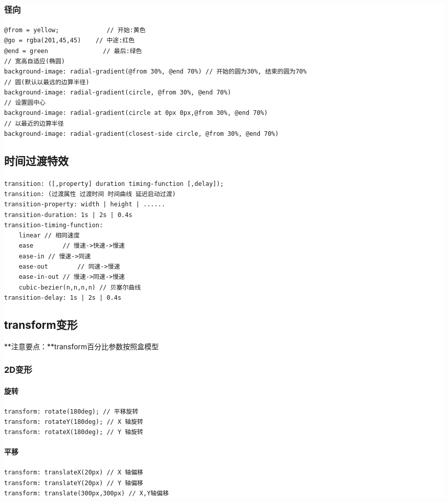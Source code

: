 ### 径向

~~~less
@from = yellow; 		    // 开始:黄色
@go = rgba(201,45,45)    // 中途:红色
@end = green 		       // 最后:绿色
// 宽高自适应(椭圆)
background-image: radial-gradient(@from 30%, @end 70%) // 开始的圆为30%, 结束的圆为70%
// 圆(默认以最远的边算半径)
background-image: radial-gradient(circle, @from 30%, @end 70%)
// 设置圆中心
background-image: radial-gradient(circle at 0px 0px,@from 30%, @end 70%)
// 以最近的边算半径
background-image: radial-gradient(closest-side circle, @from 30%, @end 70%)
~~~

## 时间过渡特效

~~~less
transition: ([,property] duration timing-function [,delay]);
transition: (过渡属性 过渡时间 时间曲线 延迟启动过渡)
transition-property: width | height | ......
transition-duration: 1s | 2s | 0.4s
transition-timing-function: 
	linear // 相同速度
	ease		// 慢速->快速->慢速
	ease-in	// 慢速->同速
	ease-out		// 同速->慢速
	ease-in-out	// 慢速->同速->慢速
	cubic-bezier(n,n,n,n) // 贝塞尔曲线
transition-delay: 1s | 2s | 0.4s
~~~

### ###

## transform变形

**注意要点：**transform百分比参数按照盒模型

### 2D变形

#### 旋转

~~~less
transform: rotate(180deg); // 平移旋转
transform: rotateY(180deg); // X 轴旋转
transform: rotateX(180deg); // Y 轴旋转
~~~

#### 平移

~~~less
transform: translateX(20px) // X 轴偏移
transform: translateY(20px) // Y 轴偏移
transform: translate(300px,300px) // X,Y轴偏移
~~~


[^注意]: 根据最新标准，上面三个属性名的`grid-`前缀已经删除，`grid-column-gap`和`grid-row-gap`写成`column-gap`和`row-gap`，`grid-gap`写成`gap`。